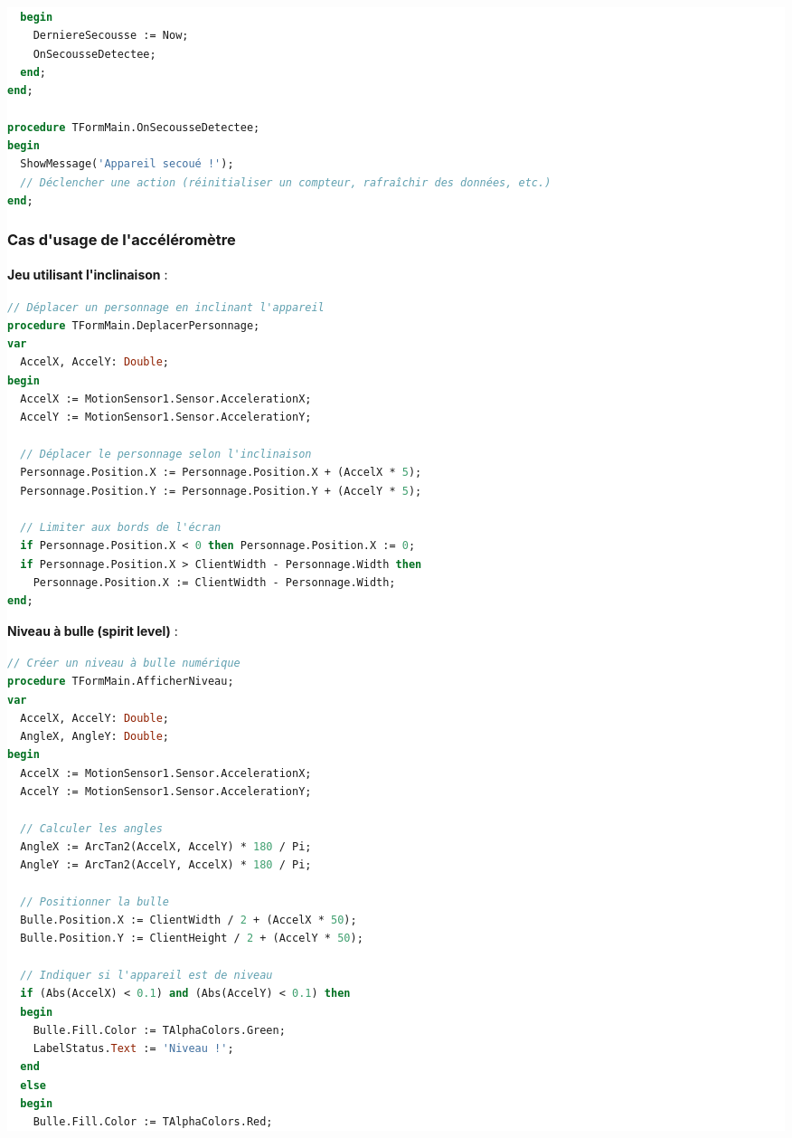 ```pascal
  begin
    DerniereSecousse := Now;
    OnSecousseDetectee;
  end;
end;

procedure TFormMain.OnSecousseDetectee;
begin
  ShowMessage('Appareil secoué !');
  // Déclencher une action (réinitialiser un compteur, rafraîchir des données, etc.)
end;
```

### Cas d'usage de l'accéléromètre

**Jeu utilisant l'inclinaison** :
```pascal
// Déplacer un personnage en inclinant l'appareil
procedure TFormMain.DeplacerPersonnage;
var
  AccelX, AccelY: Double;
begin
  AccelX := MotionSensor1.Sensor.AccelerationX;
  AccelY := MotionSensor1.Sensor.AccelerationY;

  // Déplacer le personnage selon l'inclinaison
  Personnage.Position.X := Personnage.Position.X + (AccelX * 5);
  Personnage.Position.Y := Personnage.Position.Y + (AccelY * 5);

  // Limiter aux bords de l'écran
  if Personnage.Position.X < 0 then Personnage.Position.X := 0;
  if Personnage.Position.X > ClientWidth - Personnage.Width then
    Personnage.Position.X := ClientWidth - Personnage.Width;
end;
```

**Niveau à bulle (spirit level)** :
```pascal
// Créer un niveau à bulle numérique
procedure TFormMain.AfficherNiveau;
var
  AccelX, AccelY: Double;
  AngleX, AngleY: Double;
begin
  AccelX := MotionSensor1.Sensor.AccelerationX;
  AccelY := MotionSensor1.Sensor.AccelerationY;

  // Calculer les angles
  AngleX := ArcTan2(AccelX, AccelY) * 180 / Pi;
  AngleY := ArcTan2(AccelY, AccelX) * 180 / Pi;

  // Positionner la bulle
  Bulle.Position.X := ClientWidth / 2 + (AccelX * 50);
  Bulle.Position.Y := ClientHeight / 2 + (AccelY * 50);

  // Indiquer si l'appareil est de niveau
  if (Abs(AccelX) < 0.1) and (Abs(AccelY) < 0.1) then
  begin
    Bulle.Fill.Color := TAlphaColors.Green;
    LabelStatus.Text := 'Niveau !';
  end
  else
  begin
    Bulle.Fill.Color := TAlphaColors.Red;
```